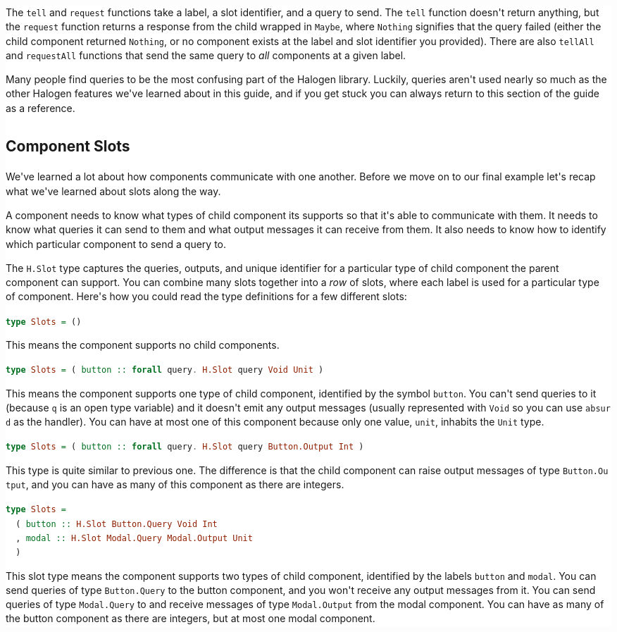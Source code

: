 The `tell` and `request` functions take a label, a slot identifier, and a query to send. The `tell` function doesn't return anything, but the `request` function returns a response from the child wrapped in `Maybe`, where `Nothing` signifies that the query failed (either the child component returned `Nothing`, or no component exists at the label and slot identifier you provided). There are also `tellAll` and `requestAll` functions that send the same query to _all_ components at a given label.

Many people find queries to be the most confusing part of the Halogen library. Luckily, queries aren't used nearly so much as the other Halogen features we've learned about in this guide, and if you get stuck you can always return to this section of the guide as a reference.

## Component Slots

We've learned a lot about how components communicate with one another. Before we move on to our final example let's recap what we've learned about slots along the way.

A component needs to know what types of child component its supports so that it's able to communicate with them. It needs to know what queries it can send to them and what output messages it can receive from them. It also needs to know how to identify which particular component to send a query to.

The `H.Slot` type captures the queries, outputs, and unique identifier for a particular type of child component the parent component can support. You can combine many slots together into a _row_ of slots, where each label is used for a particular type of component. Here's how you could read the type definitions for a few different slots:

```purs
type Slots = ()
```

This means the component supports no child components.

```purs
type Slots = ( button :: forall query. H.Slot query Void Unit )
```

This means the component supports one type of child component, identified by the symbol `button`. You can't send queries to it (because `q` is an open type variable) and it doesn't emit any output messages (usually represented with `Void` so you can use `absurd` as the handler). You can have at most one of this component because only one value, `unit`, inhabits the `Unit` type.

```purs
type Slots = ( button :: forall query. H.Slot query Button.Output Int )
```

This type is quite similar to previous one. The difference is that the child component can raise output messages of type `Button.Output`, and you can have as many of this component as there are integers.

```purs
type Slots =
  ( button :: H.Slot Button.Query Void Int
  , modal :: H.Slot Modal.Query Modal.Output Unit
  )
```

This slot type means the component supports two types of child component, identified by the labels `button` and `modal`. You can send queries of type `Button.Query` to the button component, and you won't receive any output messages from it. You can send queries of type `Modal.Query` to and receive messages of type `Modal.Output` from the modal component. You can have as many of the button component as there are integers, but at most one modal component.
